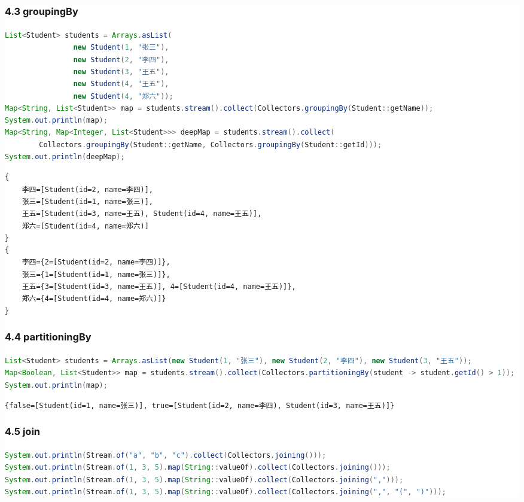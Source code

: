 ### 4.3 groupingBy

```java
List<Student> students = Arrays.asList(
                new Student(1, "张三"),
                new Student(2, "李四"),
                new Student(3, "王五"),
                new Student(4, "王五"),
                new Student(4, "郑六"));
Map<String, List<Student>> map = students.stream().collect(Collectors.groupingBy(Student::getName));
System.out.println(map);
Map<String, Map<Integer, List<Student>>> deepMap = students.stream().collect(
        Collectors.groupingBy(Student::getName, Collectors.groupingBy(Student::getId)));
System.out.println(deepMap);
```

```
{
    李四=[Student(id=2, name=李四)],
    张三=[Student(id=1, name=张三)], 
    王五=[Student(id=3, name=王五), Student(id=4, name=王五)],
    郑六=[Student(id=4, name=郑六)]
}
{
    李四={2=[Student(id=2, name=李四)]}, 
    张三={1=[Student(id=1, name=张三)]}, 
    王五={3=[Student(id=3, name=王五)], 4=[Student(id=4, name=王五)]}, 
    郑六={4=[Student(id=4, name=郑六)]}
}
```

### 4.4 partitioningBy

```java
List<Student> students = Arrays.asList(new Student(1, "张三"), new Student(2, "李四"), new Student(3, "王五"));
Map<Boolean, List<Student>> map = students.stream().collect(Collectors.partitioningBy(student -> student.getId() > 1));
System.out.println(map);
```

```
{false=[Student(id=1, name=张三)], true=[Student(id=2, name=李四), Student(id=3, name=王五)]}
```

### 4.5 join

```java
System.out.println(Stream.of("a", "b", "c").collect(Collectors.joining()));
System.out.println(Stream.of(1, 3, 5).map(String::valueOf).collect(Collectors.joining()));
System.out.println(Stream.of(1, 3, 5).map(String::valueOf).collect(Collectors.joining(",")));
System.out.println(Stream.of(1, 3, 5).map(String::valueOf).collect(Collectors.joining(",", "(", ")")));
```
